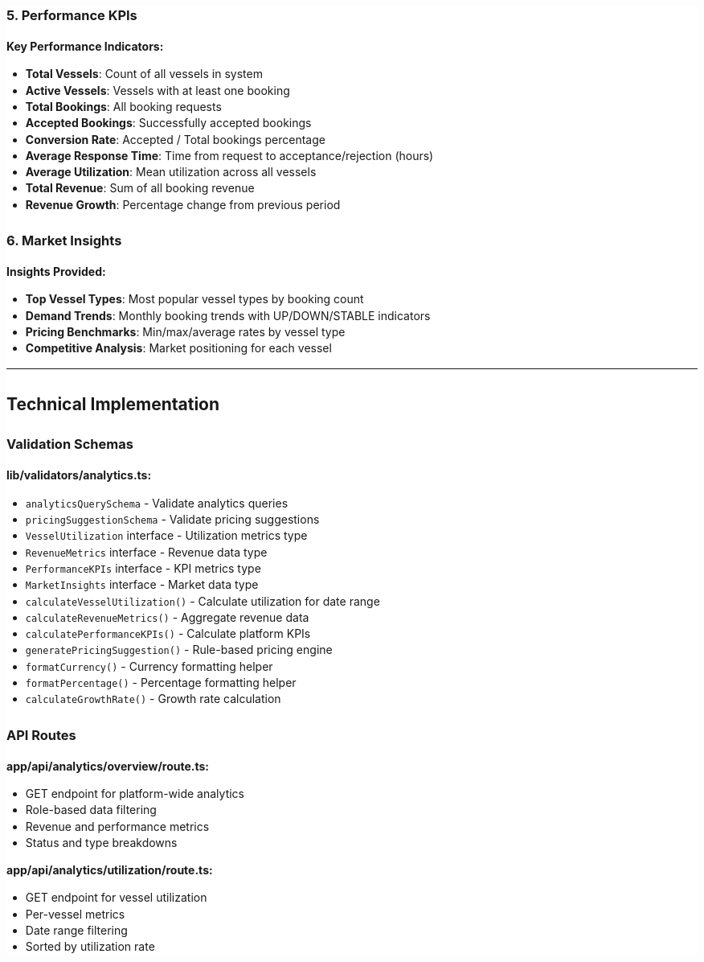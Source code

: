 ### 5. Performance KPIs

**Key Performance Indicators:**
- **Total Vessels**: Count of all vessels in system
- **Active Vessels**: Vessels with at least one booking
- **Total Bookings**: All booking requests
- **Accepted Bookings**: Successfully accepted bookings
- **Conversion Rate**: Accepted / Total bookings percentage
- **Average Response Time**: Time from request to acceptance/rejection (hours)
- **Average Utilization**: Mean utilization across all vessels
- **Total Revenue**: Sum of all booking revenue
- **Revenue Growth**: Percentage change from previous period

### 6. Market Insights

**Insights Provided:**
- **Top Vessel Types**: Most popular vessel types by booking count
- **Demand Trends**: Monthly booking trends with UP/DOWN/STABLE indicators
- **Pricing Benchmarks**: Min/max/average rates by vessel type
- **Competitive Analysis**: Market positioning for each vessel

---

## Technical Implementation

### Validation Schemas

**lib/validators/analytics.ts:**
- `analyticsQuerySchema` - Validate analytics queries
- `pricingSuggestionSchema` - Validate pricing suggestions
- `VesselUtilization` interface - Utilization metrics type
- `RevenueMetrics` interface - Revenue data type
- `PerformanceKPIs` interface - KPI metrics type
- `MarketInsights` interface - Market data type
- `calculateVesselUtilization()` - Calculate utilization for date range
- `calculateRevenueMetrics()` - Aggregate revenue data
- `calculatePerformanceKPIs()` - Calculate platform KPIs
- `generatePricingSuggestion()` - Rule-based pricing engine
- `formatCurrency()` - Currency formatting helper
- `formatPercentage()` - Percentage formatting helper
- `calculateGrowthRate()` - Growth rate calculation

### API Routes

**app/api/analytics/overview/route.ts:**
- GET endpoint for platform-wide analytics
- Role-based data filtering
- Revenue and performance metrics
- Status and type breakdowns

**app/api/analytics/utilization/route.ts:**
- GET endpoint for vessel utilization
- Per-vessel metrics
- Date range filtering
- Sorted by utilization rate

